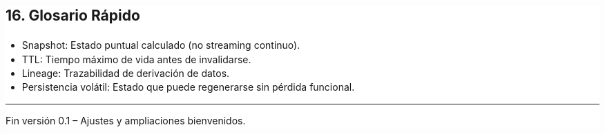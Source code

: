 ## 16. Glosario Rápido
- Snapshot: Estado puntual calculado (no streaming continuo).
- TTL: Tiempo máximo de vida antes de invalidarse.
- Lineage: Trazabilidad de derivación de datos.
- Persistencia volátil: Estado que puede regenerarse sin pérdida funcional.

---
Fin versión 0.1 – Ajustes y ampliaciones bienvenidos.
